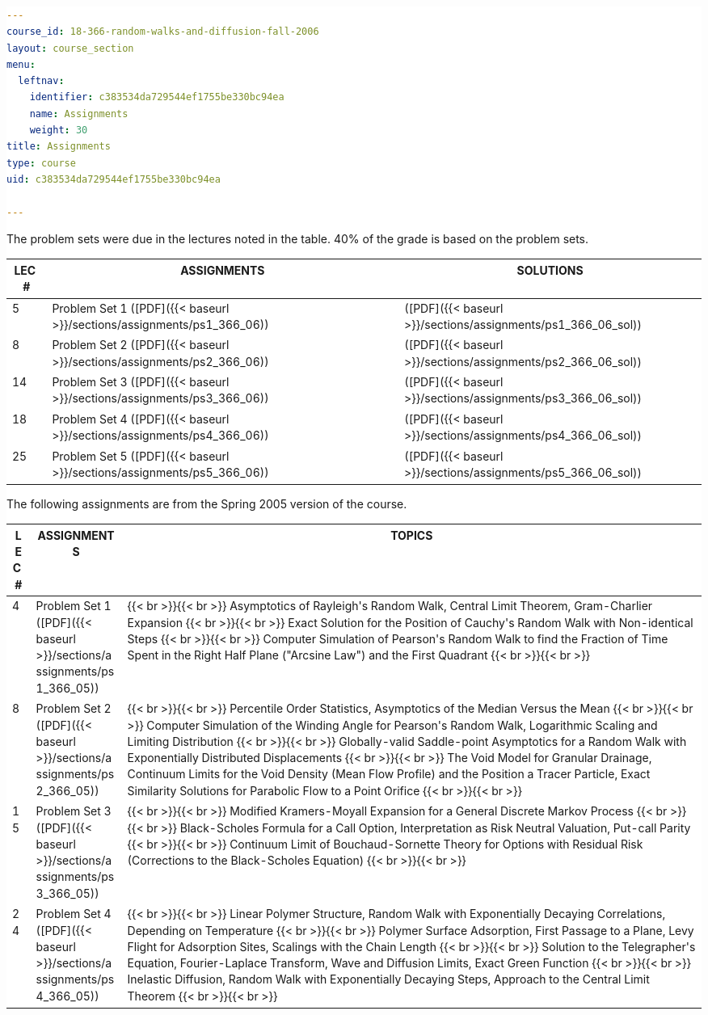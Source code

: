 ```yaml
---
course_id: 18-366-random-walks-and-diffusion-fall-2006
layout: course_section
menu:
  leftnav:
    identifier: c383534da729544ef1755be330bc94ea
    name: Assignments
    weight: 30
title: Assignments
type: course
uid: c383534da729544ef1755be330bc94ea

---
```


The problem sets were due in the lectures noted in the table. 40% of the grade is based on the problem sets.

| LEC # | ASSIGNMENTS | SOLUTIONS |
| --- | --- | --- |
| 5 | Problem Set 1 ([PDF]({{< baseurl >}}/sections/assignments/ps1_366_06)) | ([PDF]({{< baseurl >}}/sections/assignments/ps1_366_06_sol)) |
| 8 | Problem Set 2 ([PDF]({{< baseurl >}}/sections/assignments/ps2_366_06)) | ([PDF]({{< baseurl >}}/sections/assignments/ps2_366_06_sol)) |
| 14 | Problem Set 3 ([PDF]({{< baseurl >}}/sections/assignments/ps3_366_06)) | ([PDF]({{< baseurl >}}/sections/assignments/ps3_366_06_sol)) |
| 18 | Problem Set 4 ([PDF]({{< baseurl >}}/sections/assignments/ps4_366_06)) | ([PDF]({{< baseurl >}}/sections/assignments/ps4_366_06_sol)) |
| 25 | Problem Set 5 ([PDF]({{< baseurl >}}/sections/assignments/ps5_366_06)) | ([PDF]({{< baseurl >}}/sections/assignments/ps5_366_06_sol)) 

The following assignments are from the Spring 2005 version of the course.

| LEC # | ASSIGNMENTS | TOPICS |
| --- | --- | --- |
| 4 | Problem Set 1 ([PDF]({{< baseurl >}}/sections/assignments/ps1_366_05)) |  {{< br >}}{{< br >}} Asymptotics of Rayleigh's Random Walk, Central Limit Theorem, Gram-Charlier Expansion {{< br >}}{{< br >}} Exact Solution for the Position of Cauchy's Random Walk with Non-identical Steps {{< br >}}{{< br >}} Computer Simulation of Pearson's Random Walk to find the Fraction of Time Spent in the Right Half Plane ("Arcsine Law") and the First Quadrant {{< br >}}{{< br >}}  |
| 8 | Problem Set 2 ([PDF]({{< baseurl >}}/sections/assignments/ps2_366_05)) |  {{< br >}}{{< br >}} Percentile Order Statistics, Asymptotics of the Median Versus the Mean {{< br >}}{{< br >}} Computer Simulation of the Winding Angle for Pearson's Random Walk, Logarithmic Scaling and Limiting Distribution {{< br >}}{{< br >}} Globally-valid Saddle-point Asymptotics for a Random Walk with Exponentially Distributed Displacements {{< br >}}{{< br >}} The Void Model for Granular Drainage, Continuum Limits for the Void Density (Mean Flow Profile) and the Position a Tracer Particle, Exact Similarity Solutions for Parabolic Flow to a Point Orifice {{< br >}}{{< br >}}  |
| 15 | Problem Set 3 ([PDF]({{< baseurl >}}/sections/assignments/ps3_366_05)) |  {{< br >}}{{< br >}} Modified Kramers-Moyall Expansion for a General Discrete Markov Process {{< br >}}{{< br >}} Black-Scholes Formula for a Call Option, Interpretation as Risk Neutral Valuation, Put-call Parity {{< br >}}{{< br >}} Continuum Limit of Bouchaud-Sornette Theory for Options with Residual Risk (Corrections to the Black-Scholes Equation) {{< br >}}{{< br >}}  |
| 24 | Problem Set 4 ([PDF]({{< baseurl >}}/sections/assignments/ps4_366_05)) |  {{< br >}}{{< br >}} Linear Polymer Structure, Random Walk with Exponentially Decaying Correlations, Depending on Temperature {{< br >}}{{< br >}} Polymer Surface Adsorption, First Passage to a Plane, Levy Flight for Adsorption Sites, Scalings with the Chain Length {{< br >}}{{< br >}} Solution to the Telegrapher's Equation, Fourier-Laplace Transform, Wave and Diffusion Limits, Exact Green Function {{< br >}}{{< br >}} Inelastic Diffusion, Random Walk with Exponentially Decaying Steps, Approach to the Central Limit Theorem {{< br >}}{{< br >}}